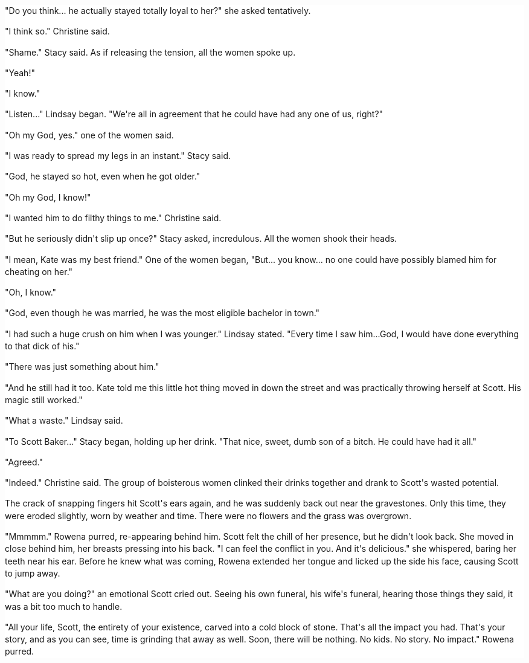 "Do you think... he actually stayed totally loyal to her?" she asked tentatively. 

"I think so." Christine said. 

"Shame." Stacy said. As if releasing the tension, all the women spoke up. 

"Yeah!" 

"I know." 

"Listen..." Lindsay began. "We're all in agreement that he could have had any one of us, right?" 

"Oh my God, yes." one of the women said. 

"I was ready to spread my legs in an instant." Stacy said. 

"God, he stayed so hot, even when he got older." 

"Oh my God, I know!" 

"I wanted him to do filthy things to me." Christine said. 

"But he seriously didn't slip up once?" Stacy asked, incredulous. All the women shook their heads. 

"I mean, Kate was my best friend." One of the women began, "But... you know... no one could have possibly blamed him for cheating on her." 

"Oh, I know." 

"God, even though he was married, he was the most eligible bachelor in town." 

"I had such a huge crush on him when I was younger." Lindsay stated. "Every time I saw him...God, I would have done everything to that dick of his." 

"There was just something about him." 

"And he still had it too. Kate told me this little hot thing moved in down the street and was practically throwing herself at Scott. His magic still worked." 

"What a waste." Lindsay said. 

"To Scott Baker..." Stacy began, holding up her drink. "That nice, sweet, dumb son of a bitch. He could have had it all." 

"Agreed." 

"Indeed." Christine said. The group of boisterous women clinked their drinks together and drank to Scott's wasted potential. 

The crack of snapping fingers hit Scott's ears again, and he was suddenly back out near the gravestones. Only this time, they were eroded slightly, worn by weather and time. There were no flowers and the grass was overgrown. 

"Mmmmm." Rowena purred, re-appearing behind him. Scott felt the chill of her presence, but he didn't look back. She moved in close behind him, her breasts pressing into his back. "I can feel the conflict in you. And it's delicious." she whispered, baring her teeth near his ear. Before he knew what was coming, Rowena extended her tongue and licked up the side his face, causing Scott to jump away. 

"What are you doing?" an emotional Scott cried out. Seeing his own funeral, his wife's funeral, hearing those things they said, it was a bit too much to handle. 

"All your life, Scott, the entirety of your existence, carved into a cold block of stone. That's all the impact you had. That's your story, and as you can see, time is grinding that away as well. Soon, there will be nothing. No kids. No story. No impact." Rowena purred. 

